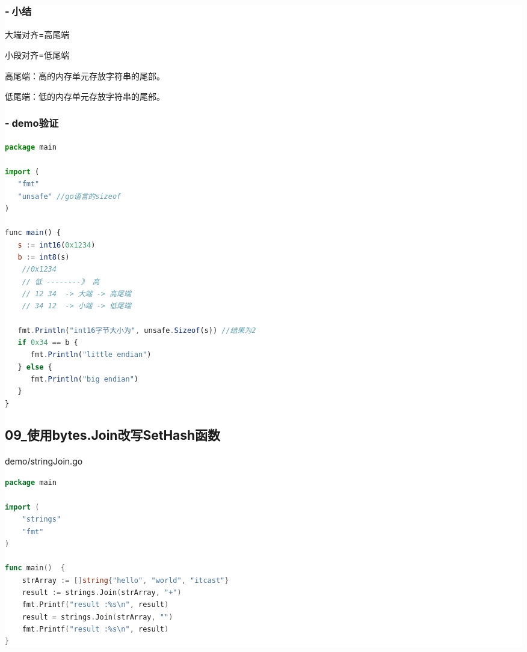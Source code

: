 

### - 小结

大端对齐=高尾端

小段对齐=低尾端

高尾端：高的内存单元存放字符串的尾部。

低尾端：低的内存单元存放字符串的尾部。

### - demo验证

```js
package main

import (
   "fmt"
   "unsafe" //go语言的sizeof
)

func main() {
   s := int16(0x1234)
   b := int8(s)
    //0x1234
	// 低 --------》 高
	// 12 34  -> 大端 -> 高尾端
	// 34 12  -> 小端 -> 低尾端
    
   fmt.Println("int16字节大小为", unsafe.Sizeof(s)) //结果为2
   if 0x34 == b {
      fmt.Println("little endian")
   } else {
      fmt.Println("big endian")
   }
}
```



## 09_使用bytes.Join改写SetHash函数

demo/stringJoin.go

```go
package main

import (
	"strings"
	"fmt"
)

func main()  {
	strArray := []string{"hello", "world", "itcast"}
	result := strings.Join(strArray, "+")
	fmt.Printf("result :%s\n", result)
	result = strings.Join(strArray, "")
	fmt.Printf("result :%s\n", result)
}
```
